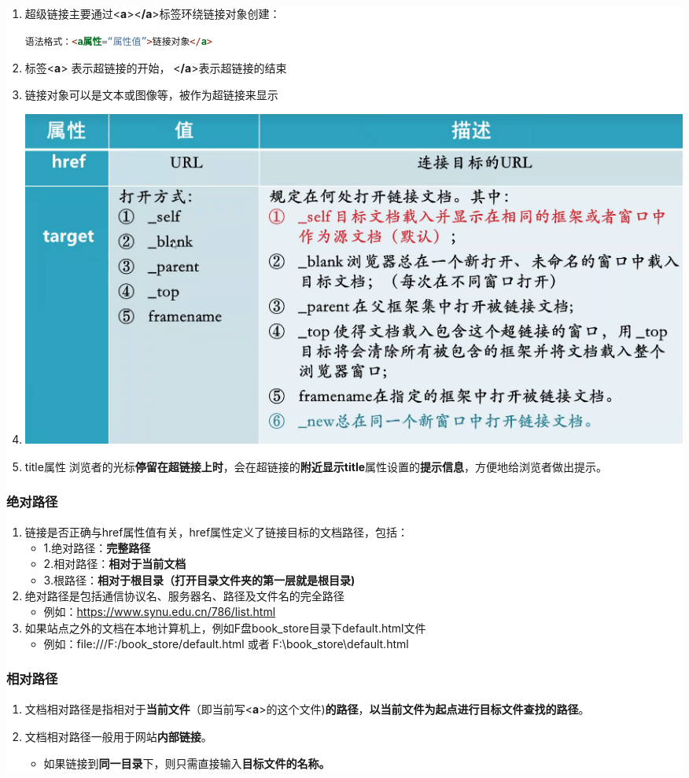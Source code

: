 1. 超级链接主要通过<**a**><**/a**>标签环绕链接对象创建：

   ```html
   语法格式：<a属性=“属性值”>链接对象</a>
   ```

2. 标签<**a**> 表示超链接的开始， <**/a**>表示超链接的结束

3. 链接对象可以是文本或图像等，被作为超链接来显示

4. ![image-20221104104557634](img/image-20221104104557634.png)

5. title属性 浏览者的光标**停留在超链接上时**，会在超链接的**附近显示title**属性设置的**提示信息**，方便地给浏览者做出提示。

### 绝对路径

1. 链接是否正确与href属性值有关，href属性定义了链接目标的文档路径，包括：
   - 1.绝对路径：**完整路径**
   - 2.相对路径：**相对于当前文档**
   - 3.根路径：**相对于根目录（打开目录文件夹的第一层就是根目录)**
2. 绝对路径是包括通信协议名、服务器名、路径及文件名的完全路径 
   - 例如：https://www.synu.edu.cn/786/list.html
3. 如果站点之外的文档在本地计算机上，例如F盘book_store目录下default.html文件
   - 例如：file:///F:/book_store/default.html 或者 F:\book_store\default.html

### 相对路径

1. 文档相对路径是指相对于**当前文件**（即当前写<**a**>的这个文件)**的路径**，**以当前文件为起点进行目标文件查找的路径**。

2. 文档相对路径一般用于网站**内部链接**。

   - 如果链接到**同一目录**下，则只需直接输入**目标文件的名称。**
